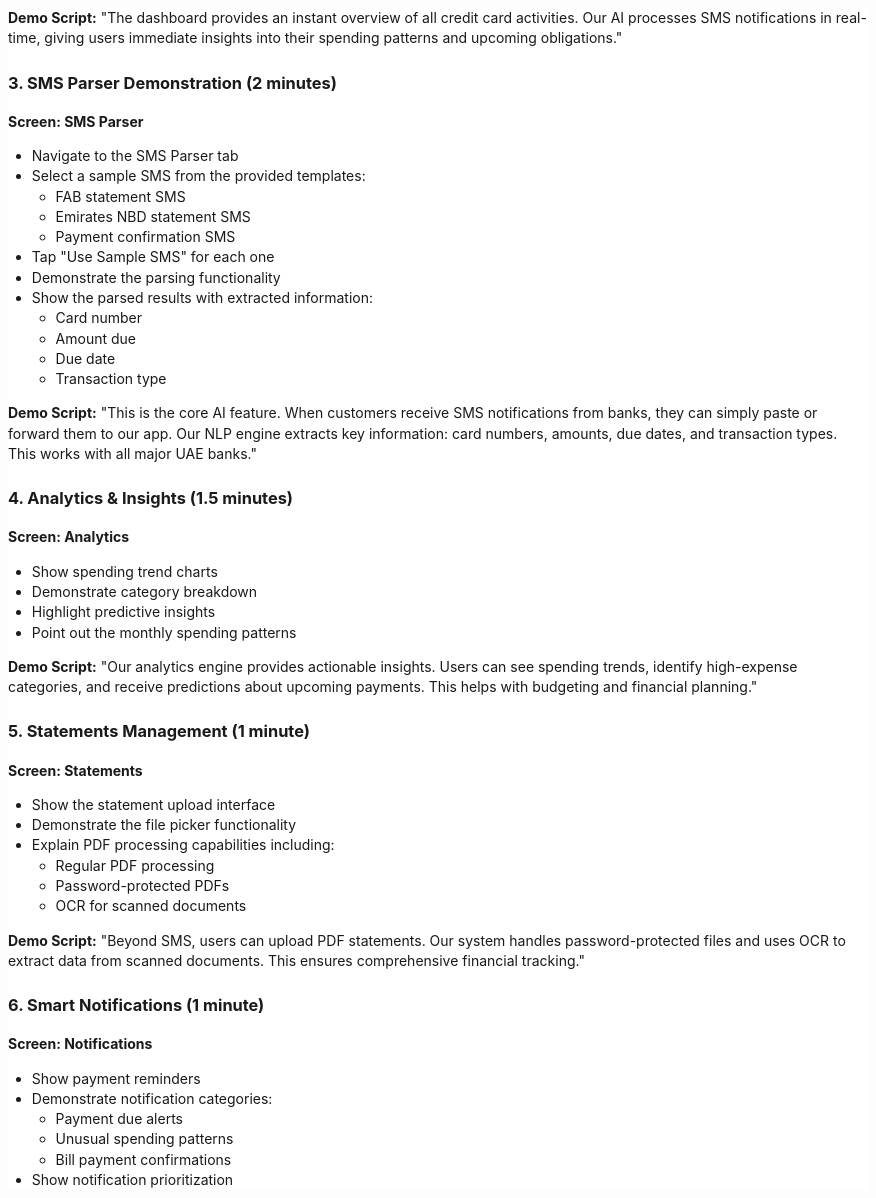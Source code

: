 **Demo Script:**
"The dashboard provides an instant overview of all credit card activities. Our AI processes SMS notifications in real-time, giving users immediate insights into their spending patterns and upcoming obligations."

### 3. SMS Parser Demonstration (2 minutes)
**Screen: SMS Parser**
- Navigate to the SMS Parser tab
- Select a sample SMS from the provided templates:
  - FAB statement SMS
  - Emirates NBD statement SMS
  - Payment confirmation SMS
- Tap "Use Sample SMS" for each one
- Demonstrate the parsing functionality
- Show the parsed results with extracted information:
  - Card number
  - Amount due
  - Due date
  - Transaction type

**Demo Script:**
"This is the core AI feature. When customers receive SMS notifications from banks, they can simply paste or forward them to our app. Our NLP engine extracts key information: card numbers, amounts, due dates, and transaction types. This works with all major UAE banks."

### 4. Analytics & Insights (1.5 minutes)
**Screen: Analytics**
- Show spending trend charts
- Demonstrate category breakdown
- Highlight predictive insights
- Point out the monthly spending patterns

**Demo Script:**
"Our analytics engine provides actionable insights. Users can see spending trends, identify high-expense categories, and receive predictions about upcoming payments. This helps with budgeting and financial planning."

### 5. Statements Management (1 minute)
**Screen: Statements**
- Show the statement upload interface
- Demonstrate the file picker functionality
- Explain PDF processing capabilities including:
  - Regular PDF processing
  - Password-protected PDFs
  - OCR for scanned documents

**Demo Script:**
"Beyond SMS, users can upload PDF statements. Our system handles password-protected files and uses OCR to extract data from scanned documents. This ensures comprehensive financial tracking."

### 6. Smart Notifications (1 minute)
**Screen: Notifications**
- Show payment reminders
- Demonstrate notification categories:
  - Payment due alerts
  - Unusual spending patterns
  - Bill payment confirmations
- Show notification prioritization
